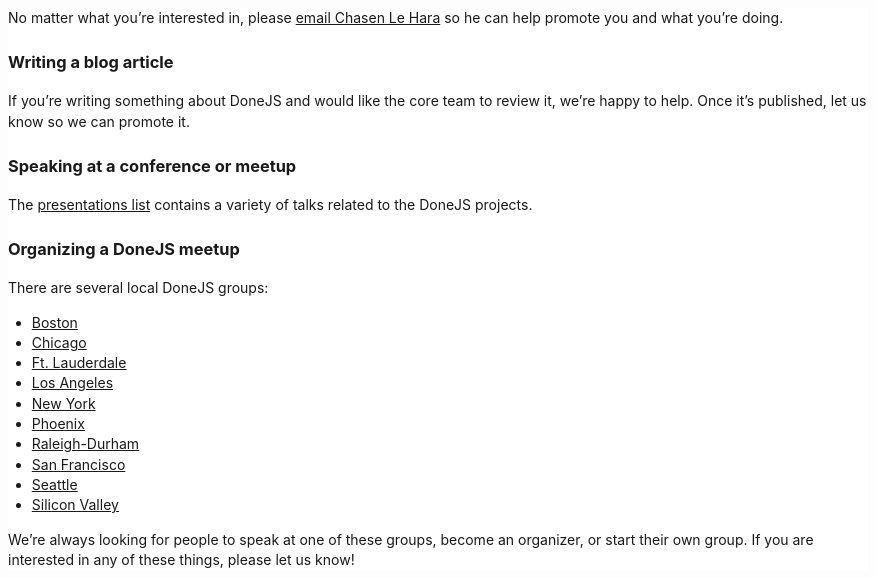 No matter what you’re interested in, please [email Chasen Le Hara](mailto:chasen@bitovi.com) so he can help promote you and what you’re doing.

<a id="section=section_Writingablogarticle"></a>
### Writing a blog article

If you’re writing something about DoneJS and would like the core team to review it,
we’re happy to help.  Once it’s published, let us know so we can promote it.

<a id="section=section_Speakingataconferenceormeetup"></a>
### Speaking at a conference or meetup

The [presentations list](./presentations.html) contains a variety of talks related to the DoneJS projects.

<a id="section=section_OrganizingaDoneJSmeetup"></a>
### Organizing a DoneJS meetup

There are several local DoneJS groups:

 - [Boston](https://www.meetup.com/DoneJS-Boston/)
 - [Chicago](https://www.meetup.com/DoneJS-Chicago/)
 - [Ft. Lauderdale](https://www.meetup.com/DoneJS-Fort-Lauderdale/)
 - [Los Angeles](https://www.meetup.com/DoneJS-LA/)
 - [New York](https://www.meetup.com/DoneJS-NYC/)
 - [Phoenix](https://www.meetup.com/DoneJS-Phoenix/)
 - [Raleigh-Durham](https://www.meetup.com/DoneJS-raleigh-durham/)
 - [San Francisco](https://www.meetup.com/DoneJS-San-Francisco/)
 - [Seattle](https://www.meetup.com/DoneJS-Seattle/)
 - [Silicon Valley](https://www.meetup.com/DoneJS-Silicon-Valley/)

We’re always looking for people to speak at one of these groups, become an organizer,
or start their own group. If you are interested in any of these things,
please let us know!
